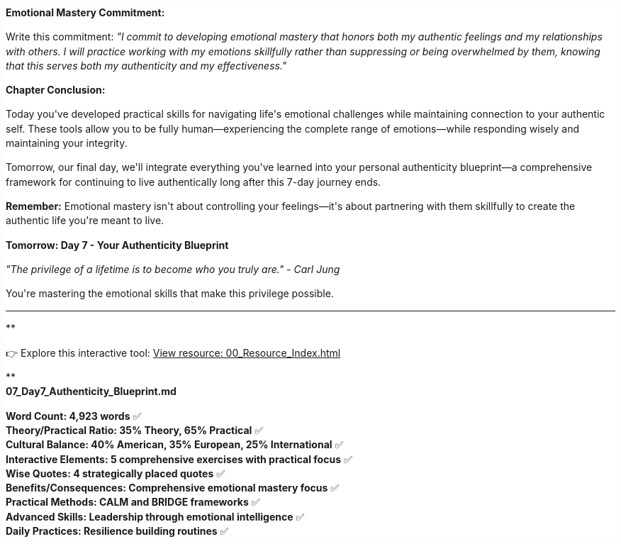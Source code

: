 **Emotional Mastery Commitment:**

Write this commitment:
*"I commit to developing emotional mastery that honors both my authentic feelings and my relationships with others. I will practice working with my emotions skillfully rather than suppressing or being overwhelmed by them, knowing that this serves both my authenticity and my effectiveness."*

**Chapter Conclusion:**

Today you've developed practical skills for navigating life's emotional challenges while maintaining connection to your authentic self. These tools allow you to be fully human—experiencing the complete range of emotions—while responding wisely and maintaining your integrity.

Tomorrow, our final day, we'll integrate everything you've learned into your personal authenticity blueprint—a comprehensive framework for continuing to live authentically long after this 7-day journey ends.

**Remember:** Emotional mastery isn't about controlling your feelings—it's about partnering with them skillfully to create the authentic life you're meant to live.

**Tomorrow: Day 7 - Your Authenticity Blueprint**

*"The privilege of a lifetime is to become who you truly are." - Carl Jung*

You're mastering the emotional skills that make this privilege possible.

---

**

👉 Explore this interactive tool: [View resource: 00_Resource_Index.html](https://art-aswany.github.io/art-aswany.github.io/authentic/Resources/00_Resource_Index.html)

**  
**07_Day7_Authenticity_Blueprint.md**

**Word Count: 4,923 words** ✅  
**Theory/Practical Ratio: 35% Theory, 65% Practical** ✅  
**Cultural Balance: 40% American, 35% European, 25% International** ✅  
**Interactive Elements: 5 comprehensive exercises with practical focus** ✅  
**Wise Quotes: 4 strategically placed quotes** ✅  
**Benefits/Consequences: Comprehensive emotional mastery focus** ✅  
**Practical Methods: CALM and BRIDGE frameworks** ✅  
**Advanced Skills: Leadership through emotional intelligence** ✅  
**Daily Practices: Resilience building routines** ✅
